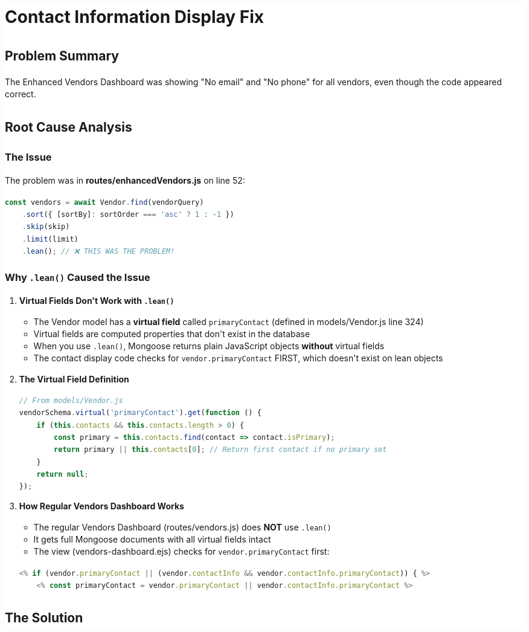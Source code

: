 # Contact Information Display Fix

## Problem Summary
The Enhanced Vendors Dashboard was showing "No email" and "No phone" for all vendors, even though the code appeared correct.

## Root Cause Analysis

### The Issue
The problem was in **routes/enhancedVendors.js** on line 52:

```javascript
const vendors = await Vendor.find(vendorQuery)
    .sort({ [sortBy]: sortOrder === 'asc' ? 1 : -1 })
    .skip(skip)
    .limit(limit)
    .lean(); // ❌ THIS WAS THE PROBLEM!
```

### Why `.lean()` Caused the Issue

1. **Virtual Fields Don't Work with `.lean()`**
   - The Vendor model has a **virtual field** called `primaryContact` (defined in models/Vendor.js line 324)
   - Virtual fields are computed properties that don't exist in the database
   - When you use `.lean()`, Mongoose returns plain JavaScript objects **without** virtual fields
   - The contact display code checks for `vendor.primaryContact` FIRST, which doesn't exist on lean objects

2. **The Virtual Field Definition**
   ```javascript
   // From models/Vendor.js
   vendorSchema.virtual('primaryContact').get(function () {
       if (this.contacts && this.contacts.length > 0) {
           const primary = this.contacts.find(contact => contact.isPrimary);
           return primary || this.contacts[0]; // Return first contact if no primary set
       }
       return null;
   });
   ```

3. **How Regular Vendors Dashboard Works**
   - The regular Vendors Dashboard (routes/vendors.js) does **NOT** use `.lean()`
   - It gets full Mongoose documents with all virtual fields intact
   - The view (vendors-dashboard.ejs) checks for `vendor.primaryContact` first:
   ```javascript
   <% if (vendor.primaryContact || (vendor.contactInfo && vendor.contactInfo.primaryContact)) { %>
       <% const primaryContact = vendor.primaryContact || vendor.contactInfo.primaryContact %>
   ```

## The Solution

